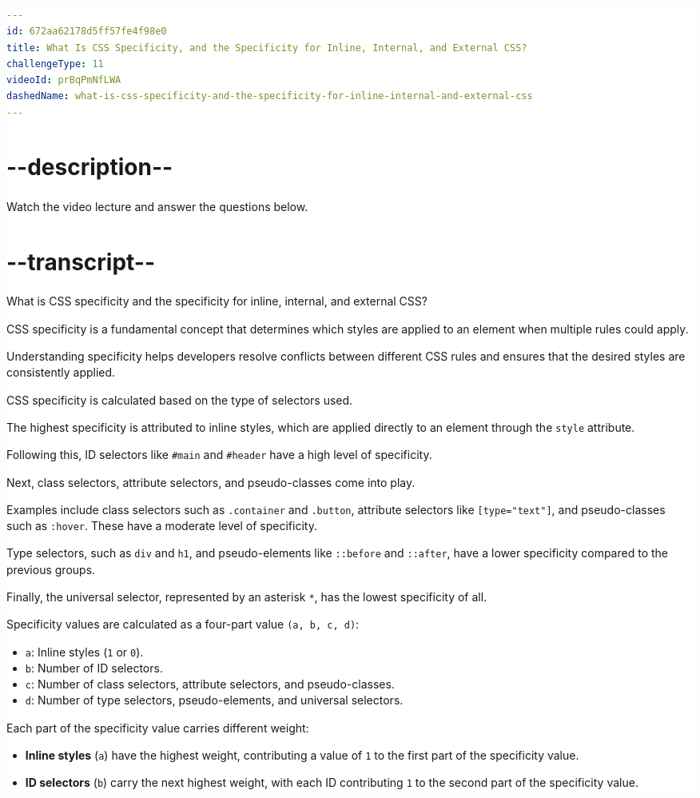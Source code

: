 ```yaml
---
id: 672aa62178d5ff57fe4f98e0
title: What Is CSS Specificity, and the Specificity for Inline, Internal, and External CSS?
challengeType: 11
videoId: prBqPmNfLWA
dashedName: what-is-css-specificity-and-the-specificity-for-inline-internal-and-external-css
---
```


# --description--

Watch the video lecture and answer the questions below.

# --transcript--

What is CSS specificity and the specificity for inline, internal, and external CSS?

CSS specificity is a fundamental concept that determines which styles are applied to an element when multiple rules could apply.

Understanding specificity helps developers resolve conflicts between different CSS rules and ensures that the desired styles are consistently applied.

CSS specificity is calculated based on the type of selectors used.

The highest specificity is attributed to inline styles, which are applied directly to an element through the `style` attribute.

Following this, ID selectors like `#main` and `#header` have a high level of specificity.

Next, class selectors, attribute selectors, and pseudo-classes come into play.

Examples include class selectors such as `.container` and `.button`, attribute selectors like `[type="text"]`, and pseudo-classes such as `:hover`. These have a moderate level of specificity.

Type selectors, such as `div` and `h1`, and pseudo-elements like `::before` and `::after`, have a lower specificity compared to the previous groups.

Finally, the universal selector, represented by an asterisk `*`, has the lowest specificity of all.

Specificity values are calculated as a four-part value `(a, b, c, d)`:

- `a`: Inline styles (`1` or `0`).
- `b`: Number of ID selectors.
- `c`: Number of class selectors, attribute selectors, and pseudo-classes.
- `d`: Number of type selectors, pseudo-elements, and universal selectors.

Each part of the specificity value carries different weight:

- **Inline styles** (`a`) have the highest weight, contributing a value of `1` to the first part of the specificity value.

- **ID selectors** (`b`) carry the next highest weight, with each ID contributing `1` to the second part of the specificity value.

